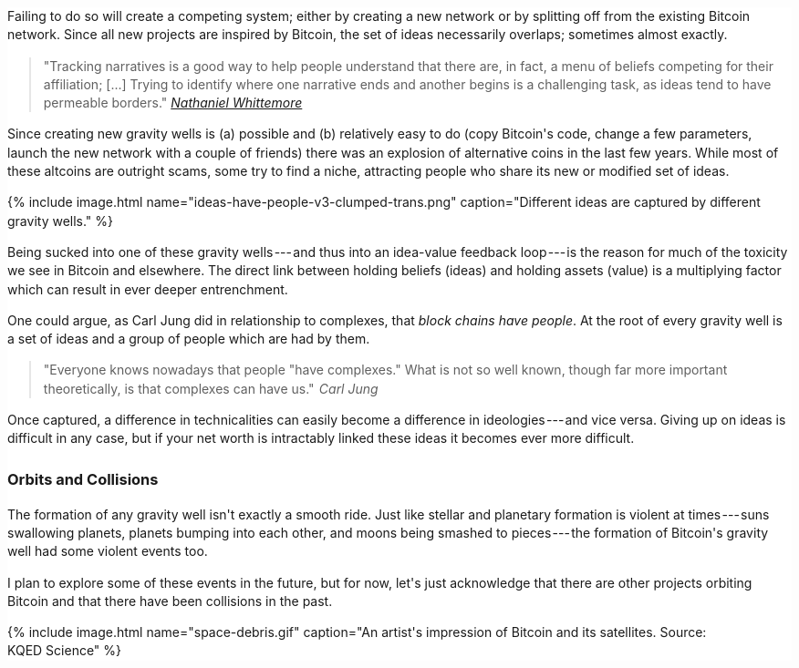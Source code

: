Failing to do so will create a competing system; either by creating a
new network or by splitting off from the existing Bitcoin network. Since
all new projects are inspired by Bitcoin, the set of ideas necessarily
overlaps; sometimes almost exactly.

> "Tracking narratives is a good way to help people understand that
> there are, in fact, a menu of beliefs competing for their affiliation;
> [...] Trying to identify where one narrative ends and another begins
> is a challenging task, as ideas tend to have permeable borders."
> <cite>[Nathaniel Whittemore]</cite>

Since creating new gravity wells is (a) possible and (b) relatively easy
to do (copy Bitcoin's code, change a few parameters, launch the new
network with a couple of friends) there was an explosion of alternative
coins in the last few years. While most of these altcoins are outright
scams, some try to find a niche, attracting people who share its new or
modified set of ideas.

{% include image.html name="ideas-have-people-v3-clumped-trans.png" caption="Different ideas are captured by different gravity wells." %}

Being sucked into one of these gravity wells --- and thus into an
idea-value feedback loop --- is the reason for much of the toxicity we
see in Bitcoin and elsewhere. The direct link between holding beliefs
(ideas) and holding assets (value) is a multiplying factor which can
result in ever deeper entrenchment. 

One could argue, as Carl Jung did in relationship to complexes, that
*block chains have people*. At the root of every gravity well is a set
of ideas and a group of people which are had by them.

> "Everyone knows nowadays that people "have complexes." What is not so
> well known, though far more important theoretically, is that complexes
> can have us." 
> <cite>Carl Jung</cite>

Once captured, a difference in technicalities can easily become a
difference in ideologies --- and vice versa. Giving up on ideas is
difficult in any case, but if your net worth is intractably linked these
ideas it becomes ever more difficult.

### Orbits and Collisions

The formation of any gravity well isn't exactly a smooth ride. Just like
stellar and planetary formation is violent at times --- suns swallowing
planets, planets bumping into each other, and moons being smashed to
pieces --- the formation of Bitcoin's gravity well had some violent
events too. 

I plan to explore some of these events in the future, but for now, let's
just acknowledge that there are other projects orbiting Bitcoin and that
there have been collisions in the past.


{% include image.html name="space-debris.gif" caption="An artist's impression of Bitcoin and its satellites. Source: KQED Science" %}


[Douglas Adams]: https://medium.com/r/?url=http%3A%2F%2Fwww.biota.org%2Fpeople%2Fdouglasadams%2Findex.html
[unforgeable costliness]: https://medium.com/r/?url=http%3A%2F%2Funenumerated.blogspot.com%2F2008%2F08%2F
[writing]: https://medium.com/r/?url=https%3A%2F%2Fsatoshi.nakamotoinstitute.org%2F
[genesis block]: https://medium.com/r/?url=https%3A%2F%2Fen.bitcoin.it%2Fwiki%2FGenesis_block
[social contract]: https://medium.com/s/story/bitcoins-social-contract-1f8b05ee24a9
[Laszlo]: https://medium.com/r/?url=https%3A%2F%2Fen.bitcoin.it%2Fwiki%2FLaszlo_Hanyecz
[Maps of Meaning]: https://en.wikipedia.org/wiki/Maps_of_Meaning
[two pizzas]: https://medium.com/r/?url=https%3A%2F%2Fduckduckgo.com%2FBitcoin%2BPizza%2BDay
[*Planting Bitcoin*]: https://medium.com/@danhedl/planting-bitcoin-56bd1459cb23
[Satoshi Nakamoto]: https://medium.com/r/?url=https%3A%2F%2Fsatoshi.nakamotoinstitute.org%2Femails%2Fcryptography%2F12%2F
[Dan Held]: https://medium.com/r/?url=https%3A%2F%2Ftokeneconomy.co%2Fquantum-narratives-859cde44401b
[Isaac Asimov]: https://medium.com/r/?url=https%3A%2F%2Fopenlibrary.org%2Fworks%2FOL46374W%2FNightfall
[learned myself]: https://medium.com/@dergigi/philosophical-teachings-of-bitcoin-97f4b96f455f
[Alan Guth]: https://medium.com/r/?url=http%3A%2F%2Focw.mit.edu%2Fcourses%2Fphysics%2F8-286-the-early-universe-fall-2013%2F
[Nathaniel Whittemore]: https://medium.com/r/?url=https%3A%2F%2Ftokeneconomy.co%2Fmarket-narratives-are-marketing-introducing-the-crypto-narrative-index-deeeb49bc909
[Eric Hoffer]: https://medium.com/r/?url=https%3A%2F%2Fen.wikipedia.org%2Fwiki%2FThe_True_Believer
[payments to script hashes]: https://medium.com/r/?url=https%3A%2F%2Fen.bitcoin.it%2Fwiki%2FPay_to_script_hash
[segregated witness]: https://medium.com/r/?url=https%3A%2F%2Fen.bitcoin.it%2Fwiki%2FSegregated_Witness
[lightning network]: https://medium.com/r/?url=https%3A%2F%2Fen.wikipedia.org%2Fwiki%2FLightning_Network
[Schnorr signatures]: https://medium.com/r/?url=https%3A%2F%2Fen.wikipedia.org%2Fwiki%2FSchnorr_signature
[whirlpool]: https://medium.com/r/?url=https%3A%2F%2Fgithub.com%2FSamourai-Wallet%2FWhirlpool
[CoinJoins]: https://medium.com/r/?url=https%3A%2F%2Fgithub.com%2FzkSNACKs%2FWalletWasabi
[*Book of Numbers*]: https://medium.com/r/?url=https%3A%2F%2Fen.wikipedia.org%2Fwiki%2FBook_of_Numbers
[51% attacks]: https://medium.com/r/?url=https%3A%2F%2Fen.bitcoin.it%2Fwiki%2FMajority_attack
[threat model]: https://medium.com/r/?url=https%3A%2F%2Fgithub.com%2FJWWeatherman%2Fbitcoin_security_threat_model
[Tony Sheng]: https://medium.com/r/?url=https%3A%2F%2Fwww.tonysheng.com%2Fmass-movement